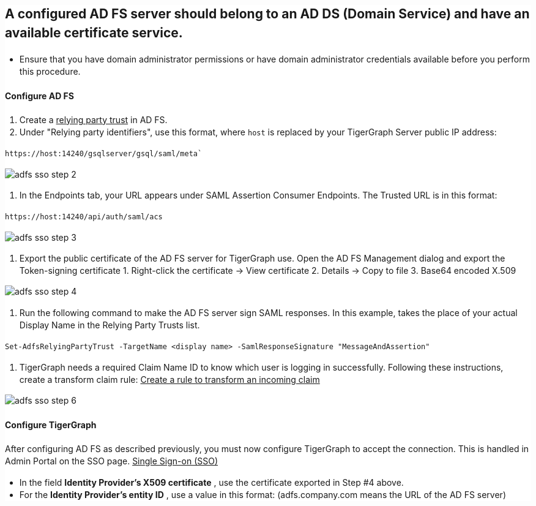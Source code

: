 
A configured AD FS server should belong to an AD DS (Domain Service) and have an available certificate service.   
---  
  * Ensure that you have domain administrator permissions or have domain administrator credentials available before you perform this procedure.


#### [](https://docs.tigergraph.com/tigergraph-server/3.10/user-access/sso#_configure_ad_fs)Configure AD FS
  1. Create a [relying party trust](https://learn.microsoft.com/en-us/windows-server/identity/ad-fs/operations/create-a-relying-party-trust) in AD FS.
  2. Under "Relying party identifiers", use this format, where `host` is replaced by your TigerGraph Server public IP address:


```
https://host:14240/gsqlserver/gsql/saml/meta`
```

![adfs sso step 2](https://docs.tigergraph.com/tigergraph-server/3.10/user-access/_images/adfs-sso-step-2.png)
  1. In the Endpoints tab, your URL appears under SAML Assertion Consumer Endpoints. The Trusted URL is in this format:


```
https://host:14240/api/auth/saml/acs
```

![adfs sso step 3](https://docs.tigergraph.com/tigergraph-server/3.10/user-access/_images/adfs-sso-step-3.png)
  1. Export the public certificate of the AD FS server for TigerGraph use. Open the AD FS Management dialog and export the Token-signing certificate
    1. Right-click the certificate → View certificate
    2. Details → Copy to file
    3. Base64 encoded X.509


![adfs sso step 4](https://docs.tigergraph.com/tigergraph-server/3.10/user-access/_images/adfs-sso-step-4.png)
  1. Run the following command to make the AD FS server sign SAML responses. In this example, <display name> takes the place of your actual Display Name in the Relying Party Trusts list.


```
Set-AdfsRelyingPartyTrust -TargetName <display name> -SamlResponseSignature "MessageAndAssertion"
```

  1. TigerGraph needs a required Claim Name ID to know which user is logging in successfully. Following these instructions, create a transform claim rule: [Create a rule to transform an incoming claim](https://learn.microsoft.com/en-us/windows-server/identity/ad-fs/operations/create-a-rule-to-transform-an-incoming-claim)


![adfs sso step 6](https://docs.tigergraph.com/tigergraph-server/3.10/user-access/_images/adfs-sso-step-6.png)
#### [](https://docs.tigergraph.com/tigergraph-server/3.10/user-access/sso#_configure_tigergraph)Configure TigerGraph
After configuring AD FS as described previously, you must now configure TigerGraph to accept the connection. This is handled in Admin Portal on the SSO page. [Single Sign-on (SSO)](https://docs.tigergraph.com/gui/3.10/admin-portal/security/sso)
  * In the field **Identity Provider’s X509 certificate** , use the certificate exported in Step #4 above.
  * For the **Identity Provider’s entity ID** , use a value in this format: (adfs.company.com means the URL of the AD FS server)
